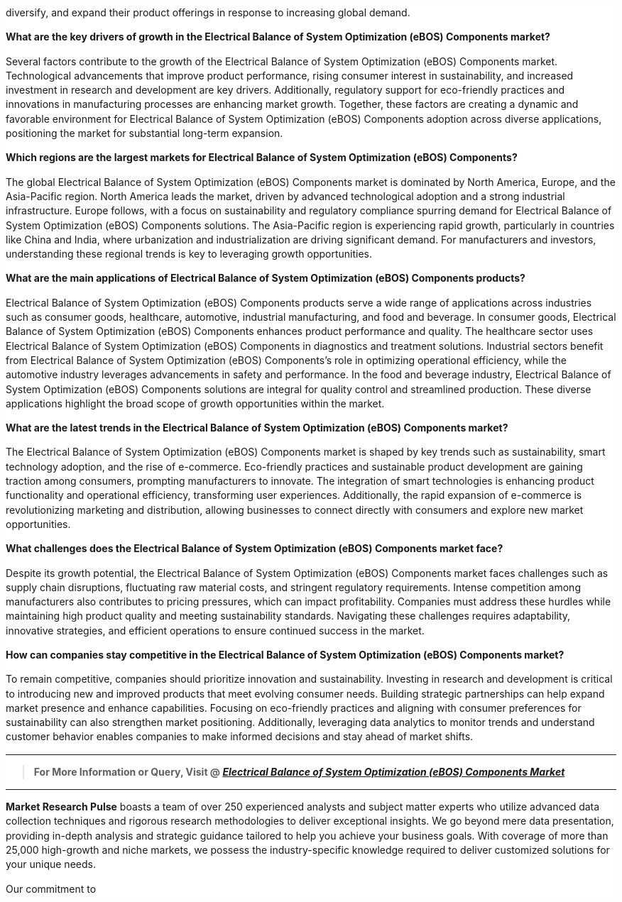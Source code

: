 diversify, and expand their product offerings in response to increasing global demand.</p><p><strong>What are the key drivers of growth in the Electrical Balance of System Optimization (eBOS) Components market?</strong></p><p>Several factors contribute to the growth of the Electrical Balance of System Optimization (eBOS) Components market. Technological advancements that improve product performance, rising consumer interest in sustainability, and increased investment in research and development are key drivers. Additionally, regulatory support for eco-friendly practices and innovations in manufacturing processes are enhancing market growth. Together, these factors are creating a dynamic and favorable environment for Electrical Balance of System Optimization (eBOS) Components adoption across diverse applications, positioning the market for substantial long-term expansion.</p><p><strong>Which regions are the largest markets for Electrical Balance of System Optimization (eBOS) Components?</strong></p><p>The global Electrical Balance of System Optimization (eBOS) Components market is dominated by North America, Europe, and the Asia-Pacific region. North America leads the market, driven by advanced technological adoption and a strong industrial infrastructure. Europe follows, with a focus on sustainability and regulatory compliance spurring demand for Electrical Balance of System Optimization (eBOS) Components solutions. The Asia-Pacific region is experiencing rapid growth, particularly in countries like China and India, where urbanization and industrialization are driving significant demand. For manufacturers and investors, understanding these regional trends is key to leveraging growth opportunities.</p><p><strong>What are the main applications of Electrical Balance of System Optimization (eBOS) Components products?</strong></p><p>Electrical Balance of System Optimization (eBOS) Components products serve a wide range of applications across industries such as consumer goods, healthcare, automotive, industrial manufacturing, and food and beverage. In consumer goods, Electrical Balance of System Optimization (eBOS) Components enhances product performance and quality. The healthcare sector uses Electrical Balance of System Optimization (eBOS) Components in diagnostics and treatment solutions. Industrial sectors benefit from Electrical Balance of System Optimization (eBOS) Components&rsquo;s role in optimizing operational efficiency, while the automotive industry leverages advancements in safety and performance. In the food and beverage industry, Electrical Balance of System Optimization (eBOS) Components solutions are integral for quality control and streamlined production. These diverse applications highlight the broad scope of growth opportunities within the market.</p><p><strong>What are the latest trends in the Electrical Balance of System Optimization (eBOS) Components market?</strong></p><p>The Electrical Balance of System Optimization (eBOS) Components market is shaped by key trends such as sustainability, smart technology adoption, and the rise of e-commerce. Eco-friendly practices and sustainable product development are gaining traction among consumers, prompting manufacturers to innovate. The integration of smart technologies is enhancing product functionality and operational efficiency, transforming user experiences. Additionally, the rapid expansion of e-commerce is revolutionizing marketing and distribution, allowing businesses to connect directly with consumers and explore new market opportunities.</p><p><strong>What challenges does the Electrical Balance of System Optimization (eBOS) Components market face?</strong></p><p>Despite its growth potential, the Electrical Balance of System Optimization (eBOS) Components market faces challenges such as supply chain disruptions, fluctuating raw material costs, and stringent regulatory requirements. Intense competition among manufacturers also contributes to pricing pressures, which can impact profitability. Companies must address these hurdles while maintaining high product quality and meeting sustainability standards. Navigating these challenges requires adaptability, innovative strategies, and efficient operations to ensure continued success in the market.</p><p><strong>How can companies stay competitive in the Electrical Balance of System Optimization (eBOS) Components market?</strong></p><p>To remain competitive, companies should prioritize innovation and sustainability. Investing in research and development is critical to introducing new and improved products that meet evolving consumer needs. Building strategic partnerships can help expand market presence and enhance capabilities. Focusing on eco-friendly practices and aligning with consumer preferences for sustainability can also strengthen market positioning. Additionally, leveraging data analytics to monitor trends and understand customer behavior enables companies to make informed decisions and stay ahead of market shifts.</p><hr /><blockquote><p><strong>For More Information or Query, Visit @&nbsp;<em><a href="https://marketresearchpulse.com/report/49852/electrical-balance-of-system-optimization-ebos-components-market?utm_source=Linkedin&utm_medium=091">Electrical Balance of System Optimization (eBOS) Components Market</a></em></strong></p></blockquote><hr /><p><strong>Market Research Pulse</strong> boasts a team of over 250 experienced analysts and subject matter experts who utilize advanced data collection techniques and rigorous research methodologies to deliver exceptional insights. We go beyond mere data presentation, providing in-depth analysis and strategic guidance tailored to help you achieve your business goals. With coverage of more than 25,000 high-growth and niche markets, we possess the industry-specific knowledge required to deliver customized solutions for your unique needs.</p><p>Our commitment to